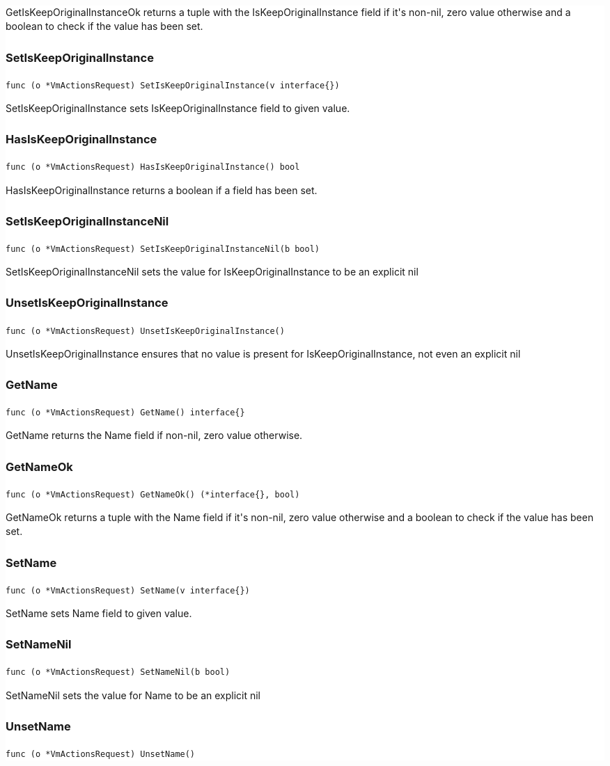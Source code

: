 GetIsKeepOriginalInstanceOk returns a tuple with the IsKeepOriginalInstance field if it's non-nil, zero value otherwise
and a boolean to check if the value has been set.

### SetIsKeepOriginalInstance

`func (o *VmActionsRequest) SetIsKeepOriginalInstance(v interface{})`

SetIsKeepOriginalInstance sets IsKeepOriginalInstance field to given value.

### HasIsKeepOriginalInstance

`func (o *VmActionsRequest) HasIsKeepOriginalInstance() bool`

HasIsKeepOriginalInstance returns a boolean if a field has been set.

### SetIsKeepOriginalInstanceNil

`func (o *VmActionsRequest) SetIsKeepOriginalInstanceNil(b bool)`

 SetIsKeepOriginalInstanceNil sets the value for IsKeepOriginalInstance to be an explicit nil

### UnsetIsKeepOriginalInstance
`func (o *VmActionsRequest) UnsetIsKeepOriginalInstance()`

UnsetIsKeepOriginalInstance ensures that no value is present for IsKeepOriginalInstance, not even an explicit nil
### GetName

`func (o *VmActionsRequest) GetName() interface{}`

GetName returns the Name field if non-nil, zero value otherwise.

### GetNameOk

`func (o *VmActionsRequest) GetNameOk() (*interface{}, bool)`

GetNameOk returns a tuple with the Name field if it's non-nil, zero value otherwise
and a boolean to check if the value has been set.

### SetName

`func (o *VmActionsRequest) SetName(v interface{})`

SetName sets Name field to given value.


### SetNameNil

`func (o *VmActionsRequest) SetNameNil(b bool)`

 SetNameNil sets the value for Name to be an explicit nil

### UnsetName
`func (o *VmActionsRequest) UnsetName()`
